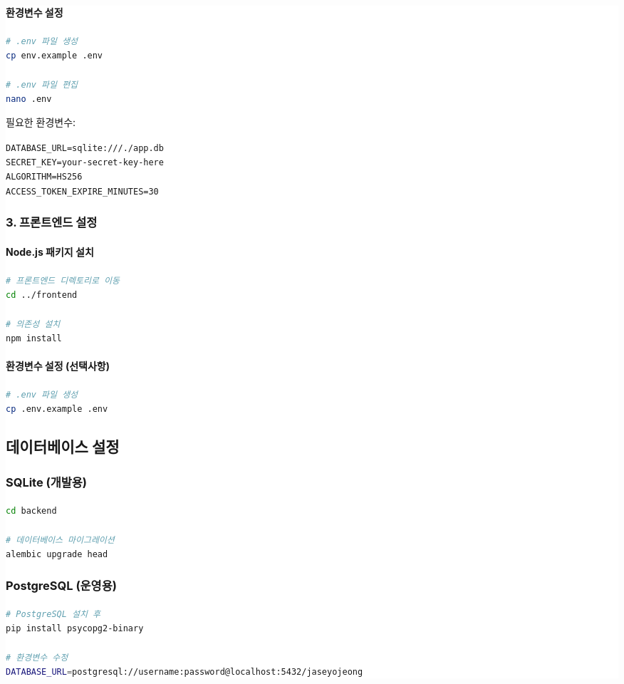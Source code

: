 #### 환경변수 설정
```bash
# .env 파일 생성
cp env.example .env

# .env 파일 편집
nano .env
```

필요한 환경변수:
```env
DATABASE_URL=sqlite:///./app.db
SECRET_KEY=your-secret-key-here
ALGORITHM=HS256
ACCESS_TOKEN_EXPIRE_MINUTES=30
```

### 3. 프론트엔드 설정

#### Node.js 패키지 설치
```bash
# 프론트엔드 디렉토리로 이동
cd ../frontend

# 의존성 설치
npm install
```

#### 환경변수 설정 (선택사항)
```bash
# .env 파일 생성
cp .env.example .env
```

## 데이터베이스 설정

### SQLite (개발용)
```bash
cd backend

# 데이터베이스 마이그레이션
alembic upgrade head
```

### PostgreSQL (운영용)
```bash
# PostgreSQL 설치 후
pip install psycopg2-binary

# 환경변수 수정
DATABASE_URL=postgresql://username:password@localhost:5432/jaseyojeong
```

